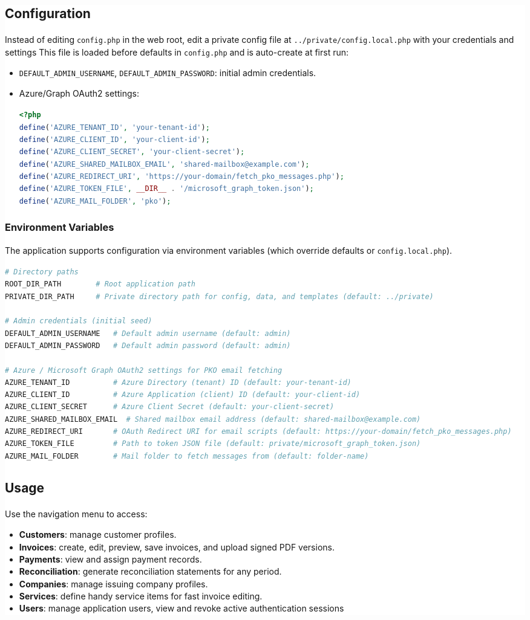 ## Configuration

Instead of editing `config.php` in the web root, edit a private config file at `../private/config.local.php` with your credentials and settings This file is loaded before defaults in `config.php` and is auto-create at first run:

- `DEFAULT_ADMIN_USERNAME`, `DEFAULT_ADMIN_PASSWORD`: initial admin credentials.
- Azure/Graph OAuth2 settings: 

  ```php
  <?php
  define('AZURE_TENANT_ID', 'your-tenant-id');
  define('AZURE_CLIENT_ID', 'your-client-id');
  define('AZURE_CLIENT_SECRET', 'your-client-secret');
  define('AZURE_SHARED_MAILBOX_EMAIL', 'shared-mailbox@example.com');
  define('AZURE_REDIRECT_URI', 'https://your-domain/fetch_pko_messages.php');
  define('AZURE_TOKEN_FILE', __DIR__ . '/microsoft_graph_token.json');
  define('AZURE_MAIL_FOLDER', 'pko');
  ```

### Environment Variables

The application supports configuration via environment variables (which override defaults or `config.local.php`).

```bash
# Directory paths
ROOT_DIR_PATH        # Root application path
PRIVATE_DIR_PATH     # Private directory path for config, data, and templates (default: ../private)

# Admin credentials (initial seed)
DEFAULT_ADMIN_USERNAME   # Default admin username (default: admin)
DEFAULT_ADMIN_PASSWORD   # Default admin password (default: admin)

# Azure / Microsoft Graph OAuth2 settings for PKO email fetching
AZURE_TENANT_ID          # Azure Directory (tenant) ID (default: your-tenant-id)
AZURE_CLIENT_ID          # Azure Application (client) ID (default: your-client-id)
AZURE_CLIENT_SECRET      # Azure Client Secret (default: your-client-secret)
AZURE_SHARED_MAILBOX_EMAIL  # Shared mailbox email address (default: shared-mailbox@example.com)
AZURE_REDIRECT_URI       # OAuth Redirect URI for email scripts (default: https://your-domain/fetch_pko_messages.php)
AZURE_TOKEN_FILE         # Path to token JSON file (default: private/microsoft_graph_token.json)
AZURE_MAIL_FOLDER        # Mail folder to fetch messages from (default: folder-name)
```

## Usage

Use the navigation menu to access:

- **Customers**: manage customer profiles.
- **Invoices**: create, edit, preview, save invoices, and upload signed PDF versions.
- **Payments**: view and assign payment records.
- **Reconciliation**: generate reconciliation statements for any period.
- **Companies**: manage issuing company profiles.
- **Services**: define handy service items for fast invoice editing.
- **Users**: manage application users, view and revoke active authentication sessions
